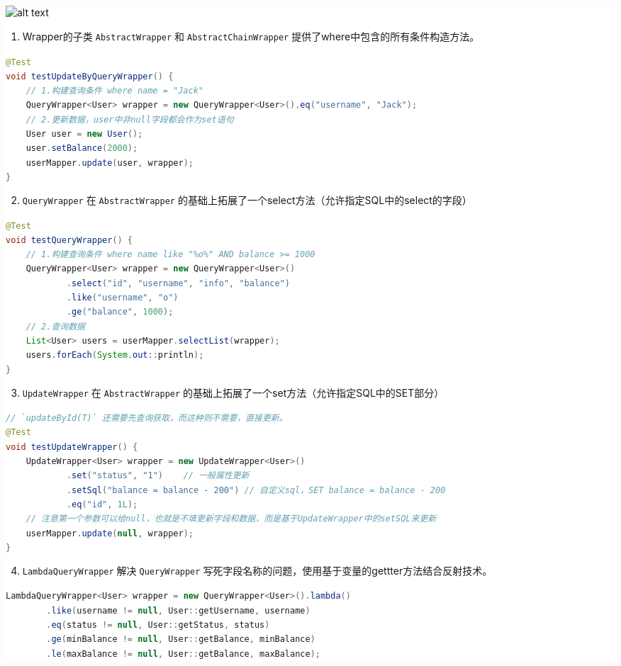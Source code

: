 ![alt text](https://cdn.jsdelivr.net/gh/sword4869/pic1@main/images/202407111416632.png)

1. Wrapper的子类 `AbstractWrapper` 和 `AbstractChainWrapper` 提供了where中包含的所有条件构造方法。

```java
@Test
void testUpdateByQueryWrapper() {
    // 1.构建查询条件 where name = "Jack"
    QueryWrapper<User> wrapper = new QueryWrapper<User>().eq("username", "Jack");
    // 2.更新数据，user中非null字段都会作为set语句
    User user = new User();
    user.setBalance(2000);
    userMapper.update(user, wrapper);
}
```

2. `QueryWrapper` 在 `AbstractWrapper` 的基础上拓展了一个select方法（允许指定SQL中的select的字段）


```java
@Test
void testQueryWrapper() {
    // 1.构建查询条件 where name like "%o%" AND balance >= 1000
    QueryWrapper<User> wrapper = new QueryWrapper<User>()
            .select("id", "username", "info", "balance")
            .like("username", "o")
            .ge("balance", 1000);
    // 2.查询数据
    List<User> users = userMapper.selectList(wrapper);
    users.forEach(System.out::println);
}
```
3. `UpdateWrapper` 在 `AbstractWrapper` 的基础上拓展了一个set方法（允许指定SQL中的SET部分）

```java
// `updateById(T)` 还需要先查询获取，而这种则不需要，直接更新。
@Test
void testUpdateWrapper() {
    UpdateWrapper<User> wrapper = new UpdateWrapper<User>()
            .set("status", "1")    // 一般属性更新
            .setSql("balance = balance - 200") // 自定义sql，SET balance = balance - 200
            .eq("id", 1L);
    // 注意第一个参数可以给null，也就是不填更新字段和数据，而是基于UpdateWrapper中的setSQL来更新
    userMapper.update(null, wrapper);
}
```

4. `LambdaQueryWrapper` 解决 `QueryWrapper` 写死字段名称的问题，使用基于变量的gettter方法结合反射技术。

```java
LambdaQueryWrapper<User> wrapper = new QueryWrapper<User>().lambda()
        .like(username != null, User::getUsername, username)
        .eq(status != null, User::getStatus, status)
        .ge(minBalance != null, User::getBalance, minBalance)
        .le(maxBalance != null, User::getBalance, maxBalance);

```
